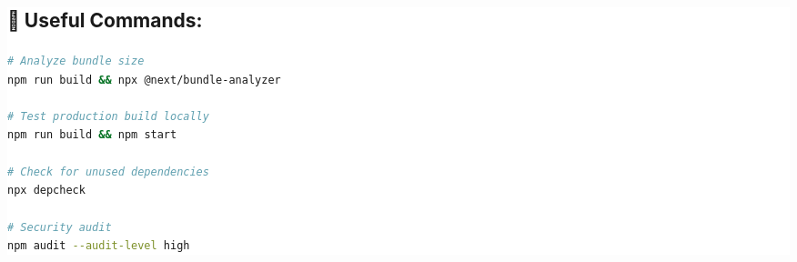 
## 🔗 **Useful Commands:**

```bash
# Analyze bundle size
npm run build && npx @next/bundle-analyzer

# Test production build locally
npm run build && npm start

# Check for unused dependencies
npx depcheck

# Security audit
npm audit --audit-level high
```
